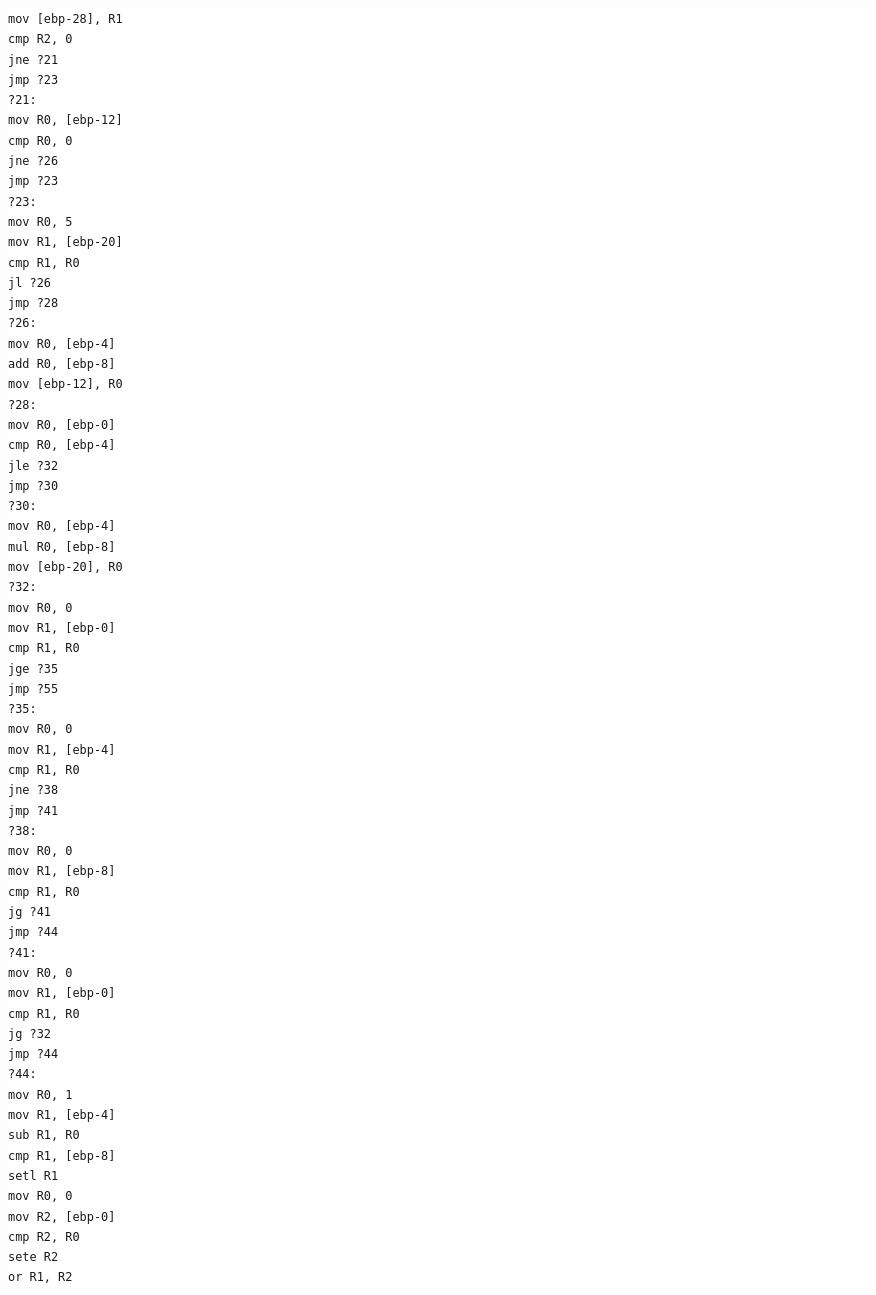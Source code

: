 ```
mov [ebp-28], R1
cmp R2, 0
jne ?21
jmp ?23
?21:
mov R0, [ebp-12]
cmp R0, 0
jne ?26
jmp ?23
?23:
mov R0, 5
mov R1, [ebp-20]
cmp R1, R0
jl ?26
jmp ?28
?26:
mov R0, [ebp-4]
add R0, [ebp-8]
mov [ebp-12], R0
?28:
mov R0, [ebp-0]
cmp R0, [ebp-4]
jle ?32
jmp ?30
?30:
mov R0, [ebp-4]
mul R0, [ebp-8]
mov [ebp-20], R0
?32:
mov R0, 0
mov R1, [ebp-0]
cmp R1, R0
jge ?35
jmp ?55
?35:
mov R0, 0
mov R1, [ebp-4]
cmp R1, R0
jne ?38
jmp ?41
?38:
mov R0, 0
mov R1, [ebp-8]
cmp R1, R0
jg ?41
jmp ?44
?41:
mov R0, 0
mov R1, [ebp-0]
cmp R1, R0
jg ?32
jmp ?44
?44:
mov R0, 1
mov R1, [ebp-4]
sub R1, R0
cmp R1, [ebp-8]
setl R1
mov R0, 0
mov R2, [ebp-0]
cmp R2, R0
sete R2
or R1, R2
```